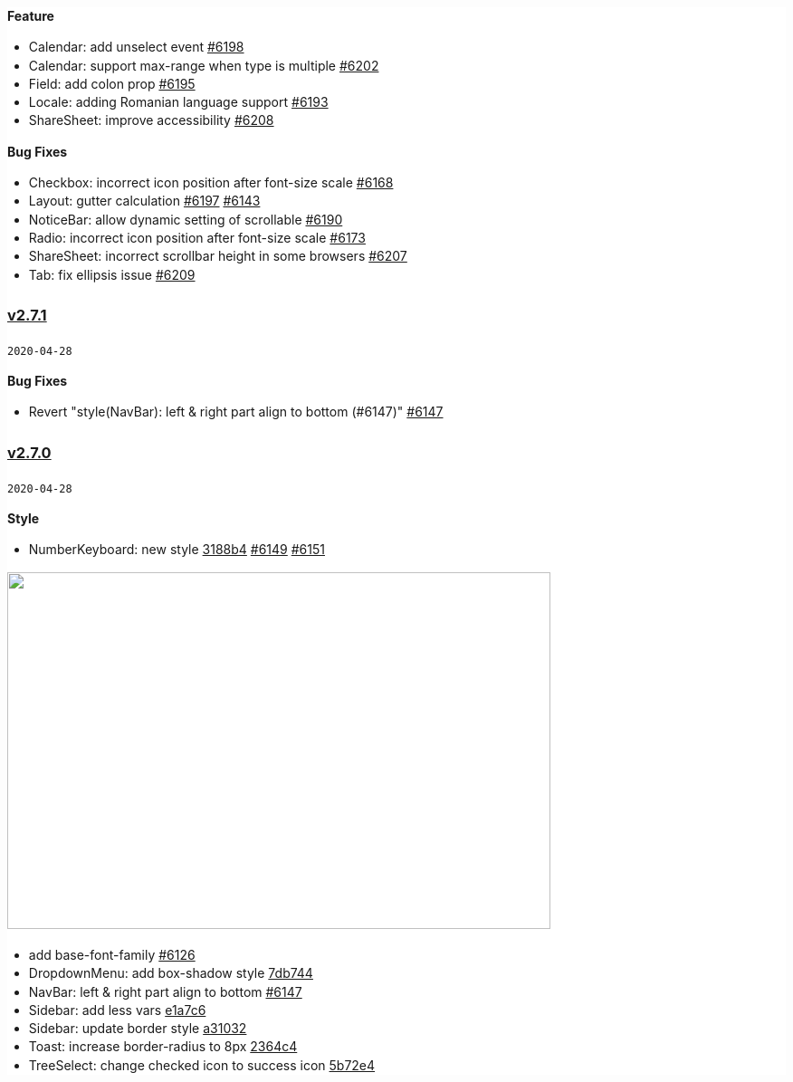 **Feature**

- Calendar: add unselect event [#6198](https://github.com/vant-ui/vant/issues/6198)
- Calendar: support max-range when type is multiple [#6202](https://github.com/vant-ui/vant/issues/6202)
- Field: add colon prop [#6195](https://github.com/vant-ui/vant/issues/6195)
- Locale: adding Romanian language support [#6193](https://github.com/vant-ui/vant/issues/6193)
- ShareSheet: improve accessibility [#6208](https://github.com/vant-ui/vant/issues/6208)

**Bug Fixes**

- Checkbox: incorrect icon position after font-size scale [#6168](https://github.com/vant-ui/vant/issues/6168)
- Layout: gutter calculation [#6197](https://github.com/vant-ui/vant/issues/6197) [#6143](https://github.com/vant-ui/vant/issues/6143)
- NoticeBar: allow dynamic setting of scrollable [#6190](https://github.com/vant-ui/vant/issues/6190)
- Radio: incorrect icon position after font-size scale [#6173](https://github.com/vant-ui/vant/issues/6173)
- ShareSheet: incorrect scrollbar height in some browsers [#6207](https://github.com/vant-ui/vant/issues/6207)
- Tab: fix ellipsis issue [#6209](https://github.com/vant-ui/vant/issues/6209)

### [v2.7.1](https://github.com/vant-ui/vant/compare/v2.7.0...v2.7.1)

`2020-04-28`

**Bug Fixes**

- Revert "style(NavBar): left & right part align to bottom (#6147)" [#6147](https://github.com/vant-ui/vant/issues/6147)

### [v2.7.0](https://github.com/vant-ui/vant/compare/v2.6.3...v2.7.0)

`2020-04-28`

**Style**

- NumberKeyboard: new style [3188b4](https://github.com/vant-ui/vant/commit/3188b4d25bb6e60ed5de930ec8947929a7577dd3) [#6149](https://github.com/vant-ui/vant/issues/6149) [#6151](https://github.com/vant-ui/vant/issues/6151)

<img src="https://b.yzcdn.cn/vant/keyboard-style-04281448.png" style="width: 600px; height: 394px;">

- add base-font-family [#6126](https://github.com/vant-ui/vant/issues/6126)
- DropdownMenu: add box-shadow style [7db744](https://github.com/vant-ui/vant/commit/7db74490956ec9d4c742a885e436dc6915f1f9dc)
- NavBar: left & right part align to bottom [#6147](https://github.com/vant-ui/vant/issues/6147)
- Sidebar: add less vars [e1a7c6](https://github.com/vant-ui/vant/commit/e1a7c6668de0b7da58028210e174c9156e87bea2)
- Sidebar: update border style [a31032](https://github.com/vant-ui/vant/commit/a31032e0d63956b2e9f0c75c8a85ca662fe42545)
- Toast: increase border-radius to 8px [2364c4](https://github.com/vant-ui/vant/commit/2364c4f526912433abf5ee2f36e2148beea7140b)
- TreeSelect: change checked icon to success icon [5b72e4](https://github.com/vant-ui/vant/commit/5b72e4339347a710620bf630f1bc8ee09511d63c)
